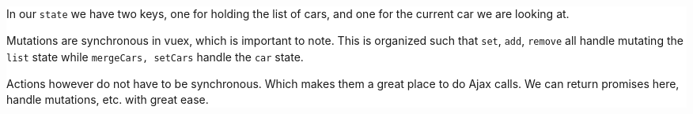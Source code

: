 
In our `state` we have two keys, one for holding the list of cars, and one for the current car we are looking at.

Mutations are synchronous in vuex, which is important to note. This is organized such that `set`, `add`, `remove` all handle mutating the `list` state while `mergeCars, setCars` handle the `car` state.

Actions however do not have to be synchronous. Which makes them a great place to do Ajax calls. We can return promises here, handle mutations, etc. with great ease.
